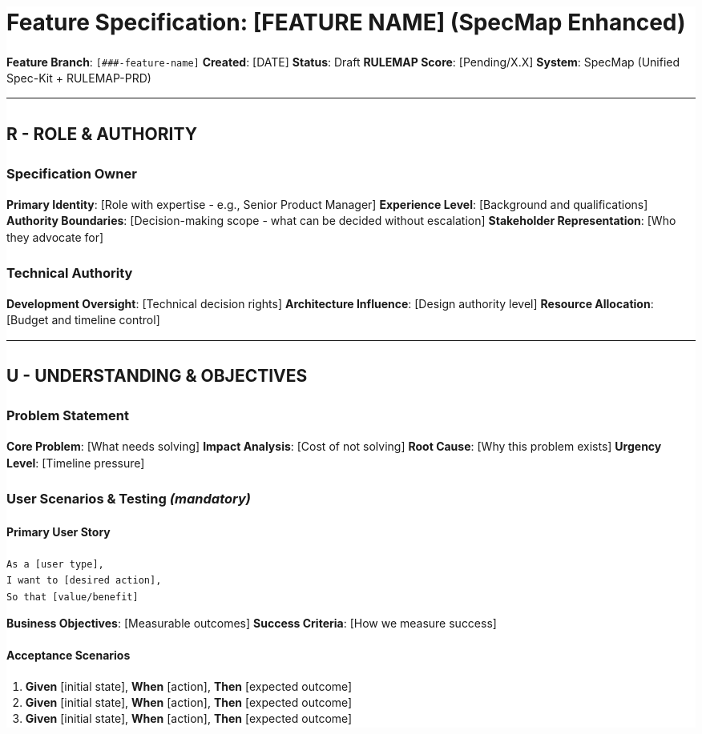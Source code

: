 # Feature Specification: [FEATURE NAME] (SpecMap Enhanced)

**Feature Branch**: `[###-feature-name]`
**Created**: [DATE]
**Status**: Draft
**RULEMAP Score**: [Pending/X.X]
**System**: SpecMap (Unified Spec-Kit + RULEMAP-PRD)

---

## R - ROLE & AUTHORITY

### Specification Owner
**Primary Identity**: [Role with expertise - e.g., Senior Product Manager]
**Experience Level**: [Background and qualifications]
**Authority Boundaries**: [Decision-making scope - what can be decided without escalation]
**Stakeholder Representation**: [Who they advocate for]

### Technical Authority
**Development Oversight**: [Technical decision rights]
**Architecture Influence**: [Design authority level]
**Resource Allocation**: [Budget and timeline control]

---

## U - UNDERSTANDING & OBJECTIVES

### Problem Statement
**Core Problem**: [What needs solving]
**Impact Analysis**: [Cost of not solving]
**Root Cause**: [Why this problem exists]
**Urgency Level**: [Timeline pressure]

### User Scenarios & Testing *(mandatory)*

#### Primary User Story
```
As a [user type],
I want to [desired action],
So that [value/benefit]
```

**Business Objectives**: [Measurable outcomes]
**Success Criteria**: [How we measure success]

#### Acceptance Scenarios
1. **Given** [initial state], **When** [action], **Then** [expected outcome]
2. **Given** [initial state], **When** [action], **Then** [expected outcome]
3. **Given** [initial state], **When** [action], **Then** [expected outcome]
